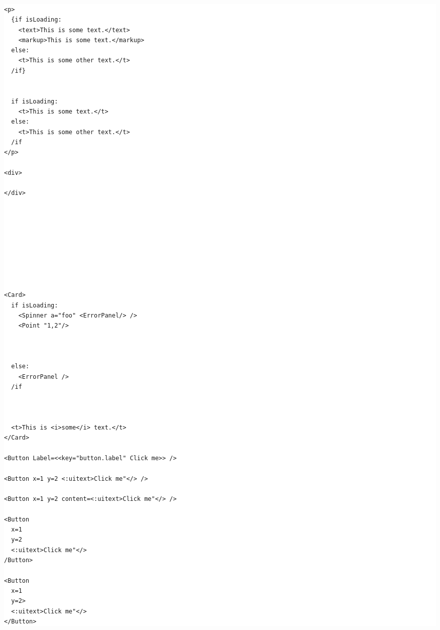     <p>
      {if isLoading:
        <text>This is some text.</text>
        <markup>This is some text.</markup>
      else:
        <t>This is some other text.</t>
      /if}


      if isLoading:
        <t>This is some text.</t>
      else:
        <t>This is some other text.</t>
      /if
    </p>

    <div>

    </div>









    <Card>
      if isLoading:
        <Spinner a="foo" <ErrorPanel/> />
        <Point "1,2"/>



      else:
        <ErrorPanel />
      /if



      <t>This is <i>some</i> text.</t>
    </Card>

    <Button Label=<<key="button.label" Click me>> />

    <Button x=1 y=2 <:uitext>Click me"</> />

    <Button x=1 y=2 content=<:uitext>Click me"</> />

    <Button
      x=1
      y=2
      <:uitext>Click me"</>
    /Button>

    <Button
      x=1
      y=2>
      <:uitext>Click me"</>
    </Button>
